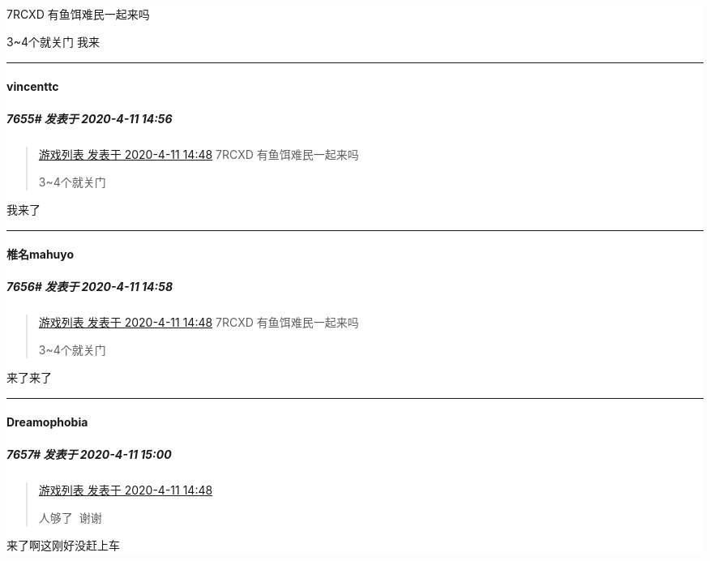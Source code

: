 7RCXD 有鱼饵难民一起来吗


3~4个就关门</blockquote>
我来







-----

####  vincenttc  
##### 7655#       发表于 2020-4-11 14:56



<blockquote><a href="httphttps://bbs.saraba1st.com/2b/forum.php?mod=redirect&amp;goto=findpost&amp;pid=47046579&amp;ptid=1800312" target="_blank">游戏列表 发表于 2020-4-11 14:48</a>
7RCXD 有鱼饵难民一起来吗


3~4个就关门</blockquote>
我来了







-----

####  椎名mahuyo  
##### 7656#       发表于 2020-4-11 14:58



<blockquote><a href="httphttps://bbs.saraba1st.com/2b/forum.php?mod=redirect&amp;goto=findpost&amp;pid=47046579&amp;ptid=1800312" target="_blank">游戏列表 发表于 2020-4-11 14:48</a>
7RCXD 有鱼饵难民一起来吗


3~4个就关门</blockquote>
来了来了







-----

####  Dreamophobia  
##### 7657#       发表于 2020-4-11 15:00



<blockquote><a href="httphttps://bbs.saraba1st.com/2b/forum.php?mod=redirect&amp;goto=findpost&amp;pid=47046579&amp;ptid=1800312" target="_blank">游戏列表 发表于 2020-4-11 14:48</a>

人够了  谢谢</blockquote>
来了啊这刚好没赶上车
